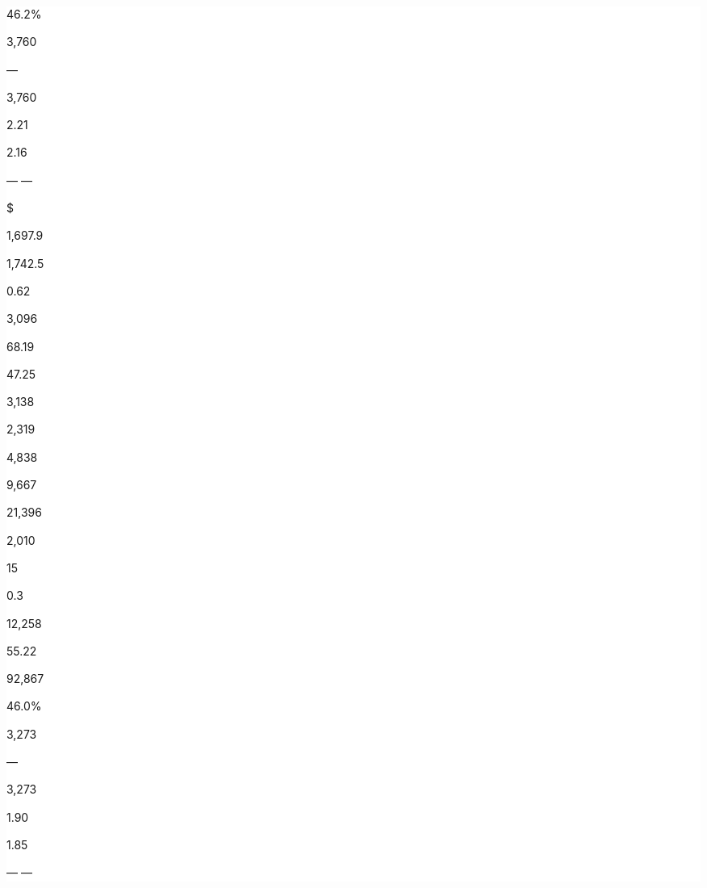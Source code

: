 46.2%

3,760

—

3,760

2.21

2.16

—
—

  $

1,697.9

1,742.5

0.62

3,096

68.19

47.25

3,138

2,319

4,838

9,667

21,396

2,010

15

0.3

12,258

55.22

92,867

46.0%

3,273

—

3,273

1.90

1.85

—
—
